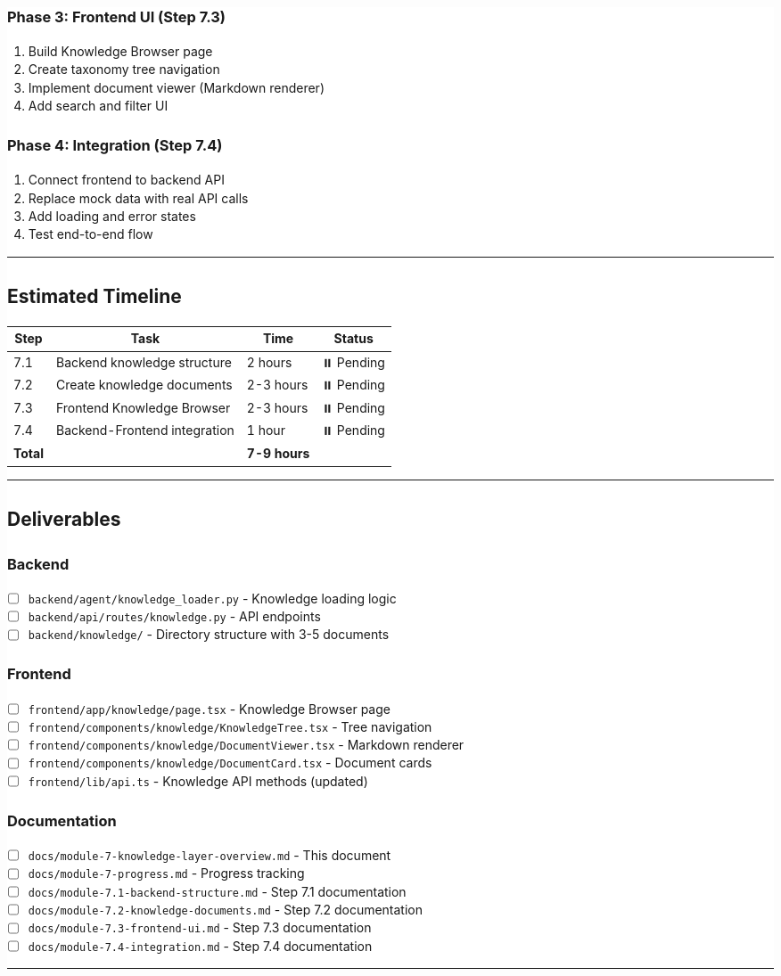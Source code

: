 ### Phase 3: Frontend UI (Step 7.3)
1. Build Knowledge Browser page
2. Create taxonomy tree navigation
3. Implement document viewer (Markdown renderer)
4. Add search and filter UI

### Phase 4: Integration (Step 7.4)
1. Connect frontend to backend API
2. Replace mock data with real API calls
3. Add loading and error states
4. Test end-to-end flow

---

## Estimated Timeline

| Step | Task | Time | Status |
|------|------|------|--------|
| 7.1 | Backend knowledge structure | 2 hours | ⏸️ Pending |
| 7.2 | Create knowledge documents | 2-3 hours | ⏸️ Pending |
| 7.3 | Frontend Knowledge Browser | 2-3 hours | ⏸️ Pending |
| 7.4 | Backend-Frontend integration | 1 hour | ⏸️ Pending |
| **Total** | | **7-9 hours** | |

---

## Deliverables

### Backend
- [ ] `backend/agent/knowledge_loader.py` - Knowledge loading logic
- [ ] `backend/api/routes/knowledge.py` - API endpoints
- [ ] `backend/knowledge/` - Directory structure with 3-5 documents

### Frontend
- [ ] `frontend/app/knowledge/page.tsx` - Knowledge Browser page
- [ ] `frontend/components/knowledge/KnowledgeTree.tsx` - Tree navigation
- [ ] `frontend/components/knowledge/DocumentViewer.tsx` - Markdown renderer
- [ ] `frontend/components/knowledge/DocumentCard.tsx` - Document cards
- [ ] `frontend/lib/api.ts` - Knowledge API methods (updated)

### Documentation
- [ ] `docs/module-7-knowledge-layer-overview.md` - This document
- [ ] `docs/module-7-progress.md` - Progress tracking
- [ ] `docs/module-7.1-backend-structure.md` - Step 7.1 documentation
- [ ] `docs/module-7.2-knowledge-documents.md` - Step 7.2 documentation
- [ ] `docs/module-7.3-frontend-ui.md` - Step 7.3 documentation
- [ ] `docs/module-7.4-integration.md` - Step 7.4 documentation

---